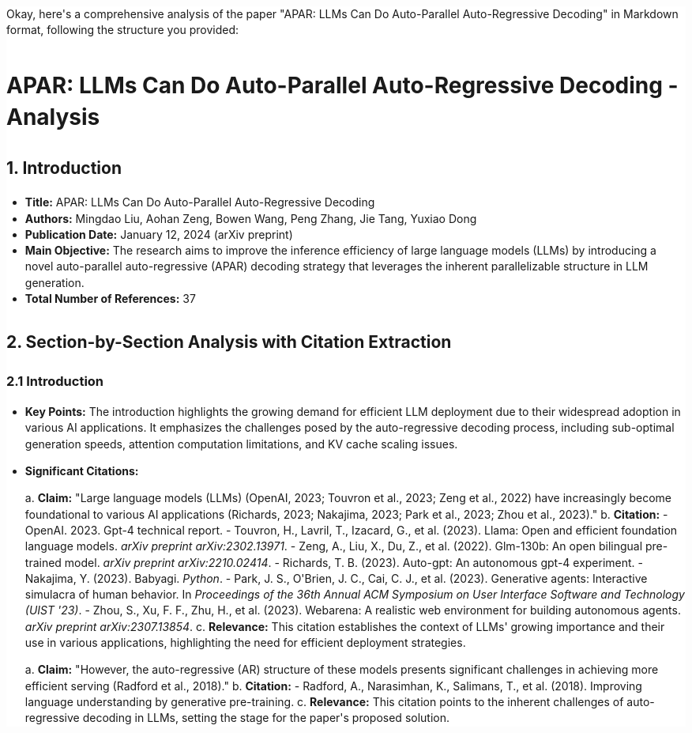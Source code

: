 Okay, here's a comprehensive analysis of the paper "APAR: LLMs Can Do Auto-Parallel Auto-Regressive Decoding" in Markdown format, following the structure you provided:


# APAR: LLMs Can Do Auto-Parallel Auto-Regressive Decoding - Analysis

## 1. Introduction

- **Title:** APAR: LLMs Can Do Auto-Parallel Auto-Regressive Decoding
- **Authors:** Mingdao Liu, Aohan Zeng, Bowen Wang, Peng Zhang, Jie Tang, Yuxiao Dong
- **Publication Date:** January 12, 2024 (arXiv preprint)
- **Main Objective:** The research aims to improve the inference efficiency of large language models (LLMs) by introducing a novel auto-parallel auto-regressive (APAR) decoding strategy that leverages the inherent parallelizable structure in LLM generation.
- **Total Number of References:** 37


## 2. Section-by-Section Analysis with Citation Extraction

### 2.1 Introduction

- **Key Points:** The introduction highlights the growing demand for efficient LLM deployment due to their widespread adoption in various AI applications. It emphasizes the challenges posed by the auto-regressive decoding process, including sub-optimal generation speeds, attention computation limitations, and KV cache scaling issues.
- **Significant Citations:**

    a. **Claim:** "Large language models (LLMs) (OpenAI, 2023; Touvron et al., 2023; Zeng et al., 2022) have increasingly become foundational to various AI applications (Richards, 2023; Nakajima, 2023; Park et al., 2023; Zhou et al., 2023)."
    b. **Citation:** 
        - OpenAI. 2023. Gpt-4 technical report.
        - Touvron, H., Lavril, T., Izacard, G., et al. (2023). Llama: Open and efficient foundation language models. *arXiv preprint arXiv:2302.13971*.
        - Zeng, A., Liu, X., Du, Z., et al. (2022). Glm-130b: An open bilingual pre-trained model. *arXiv preprint arXiv:2210.02414*.
        - Richards, T. B. (2023). Auto-gpt: An autonomous gpt-4 experiment.
        - Nakajima, Y. (2023). Babyagi. *Python*.
        - Park, J. S., O'Brien, J. C., Cai, C. J., et al. (2023). Generative agents: Interactive simulacra of human behavior. In *Proceedings of the 36th Annual ACM Symposium on User Interface Software and Technology (UIST '23)*.
        - Zhou, S., Xu, F. F., Zhu, H., et al. (2023). Webarena: A realistic web environment for building autonomous agents. *arXiv preprint arXiv:2307.13854*.
    c. **Relevance:** This citation establishes the context of LLMs' growing importance and their use in various applications, highlighting the need for efficient deployment strategies.

    a. **Claim:** "However, the auto-regressive (AR) structure of these models presents significant challenges in achieving more efficient serving (Radford et al., 2018)."
    b. **Citation:** 
        - Radford, A., Narasimhan, K., Salimans, T., et al. (2018). Improving language understanding by generative pre-training.
    c. **Relevance:** This citation points to the inherent challenges of auto-regressive decoding in LLMs, setting the stage for the paper's proposed solution.
